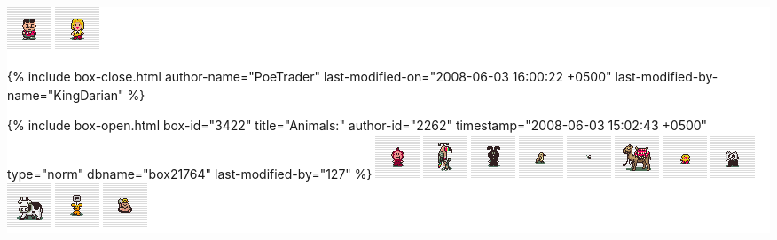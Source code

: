<a href="WealthyMan.png" title="Wealthy Man"><img src="WealthyManT.png" width="50" height="50" /></a>
<a href="YellowGirl.png" title="Yellow Girl"><img src="YellowGirlT.png" width="50" height="50" /></a>

{% include box-close.html author-name="PoeTrader" last-modified-on="2008-06-03 16:00:22 +0500" last-modified-by-name="KingDarian" %}

{% include box-open.html box-id="3422" title="Animals:" author-id="2262" timestamp="2008-06-03 15:02:43 +0500" type="norm" dbname="box21764" last-modified-by="127" %}
<a href="BubbleMonkey.png" title="Bubble Monkey"><img src="BubbleMonkeyT.png" width="50" height="50" /></a>
<a href="BirdPhone.png" title="Bird Phone"><img src="BirdPhoneT.png" width="50" height="50" /></a>
<a href="BlackRabbit.png" title="Black Rabbit"><img src="BlackRabbitT.png" width="50" height="50" /></a>
<a href="BrownBird.png" title="Brown Bird"><img src="BrownBirdT.png" width="50" height="50" /></a>
<a href="BuzzBuzz.png" title="Buzz Buzz"><img src="BuzzBuzzT.png" width="50" height="50" /></a>
<a href="Camel.png" title="Camel"><img src="CamelT.png" width="50" height="50" /></a>
<a href="Canary.png" title="Canary"><img src="CanaryT.png" width="50" height="50" /></a>
<a href="Cat.png" title="Cat"><img src="CatT.png" width="50" height="50" /></a>
<a href="Cow.png" title="Cow"><img src="CowT.png" width="50" height="50" /></a>
<a href="ExitMouse.png" title="Exit Mouse"><img src="ExitMouseT.png" width="50" height="50" /></a>
<a href="HelpfulMole.png" title="Helpful Mole"><img src="HelpfulMoleT.png" width="50" height="50" /></a>
